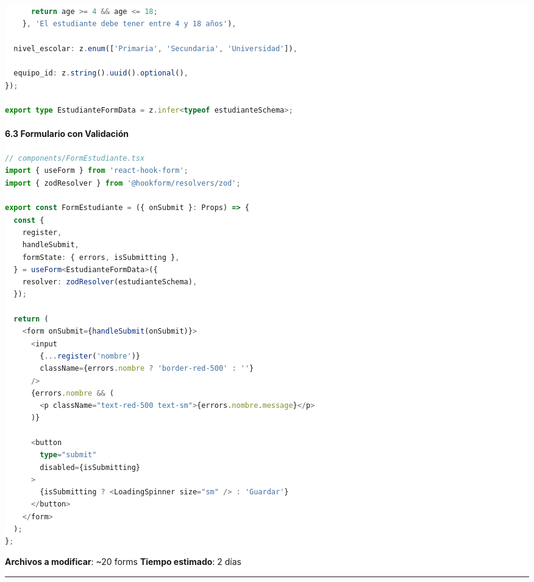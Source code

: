 ```typescript
      return age >= 4 && age <= 18;
    }, 'El estudiante debe tener entre 4 y 18 años'),

  nivel_escolar: z.enum(['Primaria', 'Secundaria', 'Universidad']),

  equipo_id: z.string().uuid().optional(),
});

export type EstudianteFormData = z.infer<typeof estudianteSchema>;
```

#### 6.3 Formulario con Validación
```typescript
// components/FormEstudiante.tsx
import { useForm } from 'react-hook-form';
import { zodResolver } from '@hookform/resolvers/zod';

export const FormEstudiante = ({ onSubmit }: Props) => {
  const {
    register,
    handleSubmit,
    formState: { errors, isSubmitting },
  } = useForm<EstudianteFormData>({
    resolver: zodResolver(estudianteSchema),
  });

  return (
    <form onSubmit={handleSubmit(onSubmit)}>
      <input
        {...register('nombre')}
        className={errors.nombre ? 'border-red-500' : ''}
      />
      {errors.nombre && (
        <p className="text-red-500 text-sm">{errors.nombre.message}</p>
      )}

      <button
        type="submit"
        disabled={isSubmitting}
      >
        {isSubmitting ? <LoadingSpinner size="sm" /> : 'Guardar'}
      </button>
    </form>
  );
};
```

**Archivos a modificar**: ~20 forms
**Tiempo estimado**: 2 días

---
